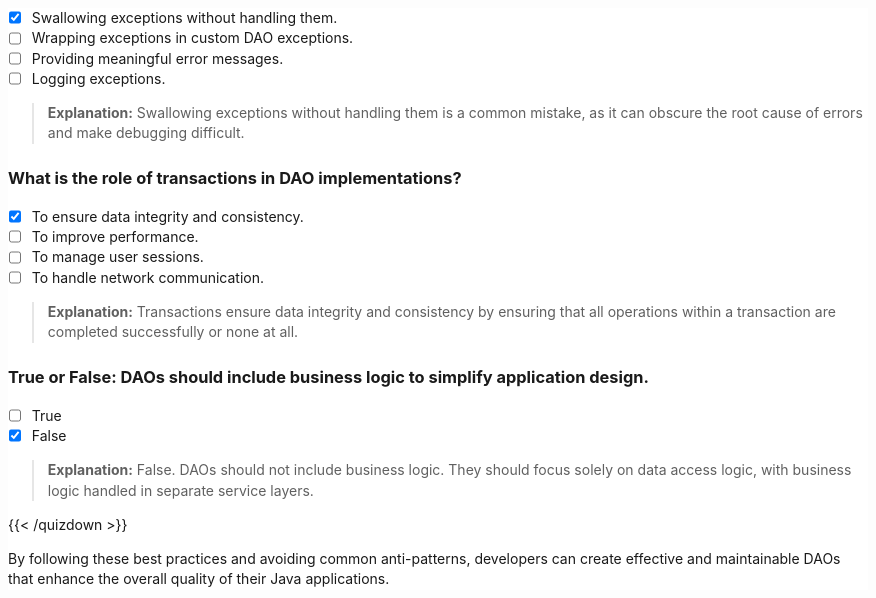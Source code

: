 - [x] Swallowing exceptions without handling them.
- [ ] Wrapping exceptions in custom DAO exceptions.
- [ ] Providing meaningful error messages.
- [ ] Logging exceptions.

> **Explanation:** Swallowing exceptions without handling them is a common mistake, as it can obscure the root cause of errors and make debugging difficult.

### What is the role of transactions in DAO implementations?

- [x] To ensure data integrity and consistency.
- [ ] To improve performance.
- [ ] To manage user sessions.
- [ ] To handle network communication.

> **Explanation:** Transactions ensure data integrity and consistency by ensuring that all operations within a transaction are completed successfully or none at all.

### True or False: DAOs should include business logic to simplify application design.

- [ ] True
- [x] False

> **Explanation:** False. DAOs should not include business logic. They should focus solely on data access logic, with business logic handled in separate service layers.

{{< /quizdown >}}

By following these best practices and avoiding common anti-patterns, developers can create effective and maintainable DAOs that enhance the overall quality of their Java applications.
